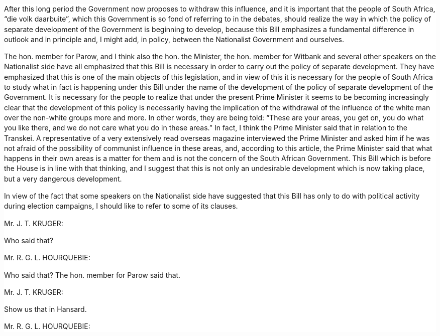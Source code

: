 <p>After this long period the Government now proposes to withdraw this influence, and it is important that the people of South Africa, &#x201C;die volk daarbuite&#x201D;, which this Government is so fond of referring to in the debates, should realize the way in which the policy of separate development of the Government is beginning to develop, because this Bill emphasizes a fundamental difference in outlook and in principle and, I might add, in policy, between the Nationalist Government and ourselves.</p>

<p>The hon. member for Parow, and I think also the hon. the Minister, the hon. member for Witbank and several other speakers on the Nationalist side have all emphasized that this Bill is necessary in order to carry out the policy of separate development. They have emphasized that this is one of the main objects of this legislation, and in view of this it is necessary for the people of South Africa to study what in fact is happening under this Bill under the name of the development of the policy of separate development of the Government. It is necessary for the people to realize that under the present Prime Minister it seems to be becoming increasingly clear that the development of this policy is necessarily having the implication of the withdrawal of the influence of the white man over the non-white groups more and more. In other words, they are being told: &#x201C;These are your areas, you get on, you do what you like there, and we do not care what you do in these areas.&#x201D; In fact, I think the Prime Minister said that in relation to the Transkei. A representative of a very extensively read overseas magazine interviewed the Prime Minister and asked him if he was not afraid of the possibility of communist influence in these areas, and, according to this article, the Prime Minister said that what happens in their own areas is a matter for them and is not the concern of the South African Government. This Bill which is before the House is in line with that thinking, and I suggest that this is not only an undesirable development which is now taking place, but a very dangerous development.</p>

<p>In view of the fact that some speakers on the Nationalist side have suggested that this Bill has only to do with political activity during election campaigns, I should like to refer to some of its clauses.</p>

</speech>

<speech by="#kruger">

<from>Mr. <person refersTo="#hansard_za">J. T. KRUGER</person>:</from>

<p>Who said that?</p>

</speech>

<speech by="#hourquebie">

<from>Mr. <person refersTo="#hansard_za">R. G. L. HOURQUEBIE</person>:</from>

<p>Who said that? The hon. member for Parow said that.</p>

</speech>

<speech by="#kruger">

<from>Mr. <person refersTo="#hansard_za">J. T. KRUGER</person>:</from>

<p>Show us that in Hansard.</p>

</speech>

<speech by="#hourquebie">

<from>Mr. <person refersTo="#hansard_za">R. G. L. HOURQUEBIE</person>:</from>
